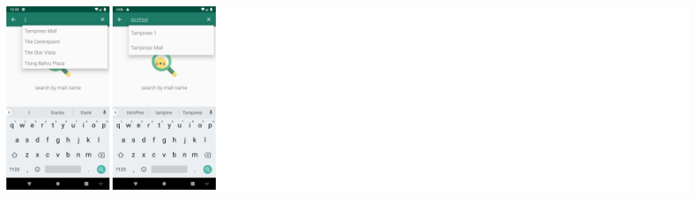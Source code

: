 <img src="media/searchsuggestions.png" width="130" height="232" /> <img src="media/caseinsensitive.png" width="130" height="232" />